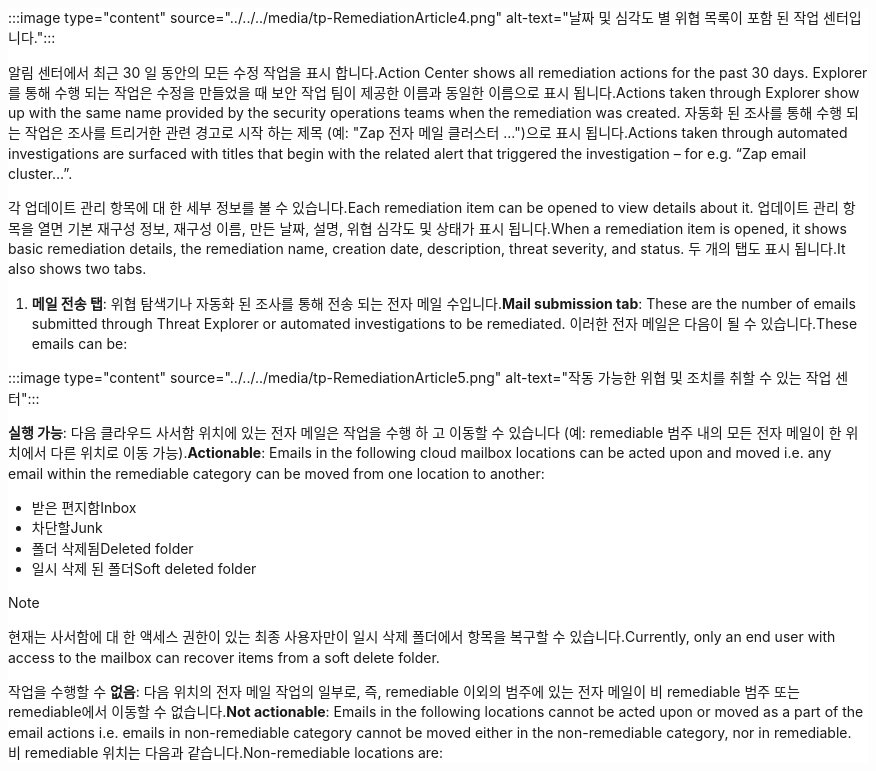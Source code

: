 :::image type="content" source="../../../media/tp-RemediationArticle4.png" alt-text="날짜 및 심각도 별 위협 목록이 포함 된 작업 센터입니다.":::

<span data-ttu-id="f104e-162">알림 센터에서 최근 30 일 동안의 모든 수정 작업을 표시 합니다.</span><span class="sxs-lookup"><span data-stu-id="f104e-162">Action Center shows all remediation actions for the past 30 days.</span></span> <span data-ttu-id="f104e-163">Explorer를 통해 수행 되는 작업은 수정을 만들었을 때 보안 작업 팀이 제공한 이름과 동일한 이름으로 표시 됩니다.</span><span class="sxs-lookup"><span data-stu-id="f104e-163">Actions taken through Explorer show up with the same name provided by the security operations teams when the remediation was created.</span></span> <span data-ttu-id="f104e-164">자동화 된 조사를 통해 수행 되는 작업은 조사를 트리거한 관련 경고로 시작 하는 제목 (예: "Zap 전자 메일 클러스터 ...")으로 표시 됩니다.</span><span class="sxs-lookup"><span data-stu-id="f104e-164">Actions taken through automated investigations are surfaced with titles that begin with the related alert that triggered the investigation – for e.g. “Zap email cluster…”.</span></span>

<span data-ttu-id="f104e-165">각 업데이트 관리 항목에 대 한 세부 정보를 볼 수 있습니다.</span><span class="sxs-lookup"><span data-stu-id="f104e-165">Each remediation item can be opened to view details about it.</span></span> <span data-ttu-id="f104e-166">업데이트 관리 항목을 열면 기본 재구성 정보, 재구성 이름, 만든 날짜, 설명, 위협 심각도 및 상태가 표시 됩니다.</span><span class="sxs-lookup"><span data-stu-id="f104e-166">When a remediation item is opened, it shows basic remediation details, the remediation name, creation date, description, threat severity, and status.</span></span> <span data-ttu-id="f104e-167">두 개의 탭도 표시 됩니다.</span><span class="sxs-lookup"><span data-stu-id="f104e-167">It also shows two tabs.</span></span> 

1. <span data-ttu-id="f104e-168">**메일 전송 탭**: 위협 탐색기나 자동화 된 조사를 통해 전송 되는 전자 메일 수입니다.</span><span class="sxs-lookup"><span data-stu-id="f104e-168">**Mail submission tab**: These are the number of emails submitted through Threat Explorer or automated investigations to be remediated.</span></span> <span data-ttu-id="f104e-169">이러한 전자 메일은 다음이 될 수 있습니다.</span><span class="sxs-lookup"><span data-stu-id="f104e-169">These emails can be:</span></span>

:::image type="content" source="../../../media/tp-RemediationArticle5.png" alt-text="작동 가능한 위협 및 조치를 취할 수 있는 작업 센터":::

<span data-ttu-id="f104e-171">**실행 가능**: 다음 클라우드 사서함 위치에 있는 전자 메일은 작업을 수행 하 고 이동할 수 있습니다 (예: remediable 범주 내의 모든 전자 메일이 한 위치에서 다른 위치로 이동 가능).</span><span class="sxs-lookup"><span data-stu-id="f104e-171">**Actionable**: Emails in the following cloud mailbox locations can be acted upon and moved i.e. any email within the remediable category can be moved from one location to another:</span></span>
  - <span data-ttu-id="f104e-172">받은 편지함</span><span class="sxs-lookup"><span data-stu-id="f104e-172">Inbox</span></span> 
  - <span data-ttu-id="f104e-173">차단할</span><span class="sxs-lookup"><span data-stu-id="f104e-173">Junk</span></span>  
  - <span data-ttu-id="f104e-174">폴더 삭제됨</span><span class="sxs-lookup"><span data-stu-id="f104e-174">Deleted folder</span></span>
  - <span data-ttu-id="f104e-175">일시 삭제 된 폴더</span><span class="sxs-lookup"><span data-stu-id="f104e-175">Soft deleted folder</span></span>

>[!NOTE]
> <span data-ttu-id="f104e-176">현재는 사서함에 대 한 액세스 권한이 있는 최종 사용자만이 일시 삭제 폴더에서 항목을 복구할 수 있습니다.</span><span class="sxs-lookup"><span data-stu-id="f104e-176">Currently, only an end user with access to the mailbox can recover items from a soft delete folder.</span></span>

<span data-ttu-id="f104e-177">작업을 수행할 수 **없음**: 다음 위치의 전자 메일 작업의 일부로, 즉, remediable 이외의 범주에 있는 전자 메일이 비 remediable 범주 또는 remediable에서 이동할 수 없습니다.</span><span class="sxs-lookup"><span data-stu-id="f104e-177">**Not actionable**: Emails in the following locations cannot be acted upon or moved as a part of the email actions i.e. emails in non-remediable category cannot be moved either in the non-remediable category, nor in remediable.</span></span> <span data-ttu-id="f104e-178">비 remediable 위치는 다음과 같습니다.</span><span class="sxs-lookup"><span data-stu-id="f104e-178">Non-remediable locations are:</span></span>
